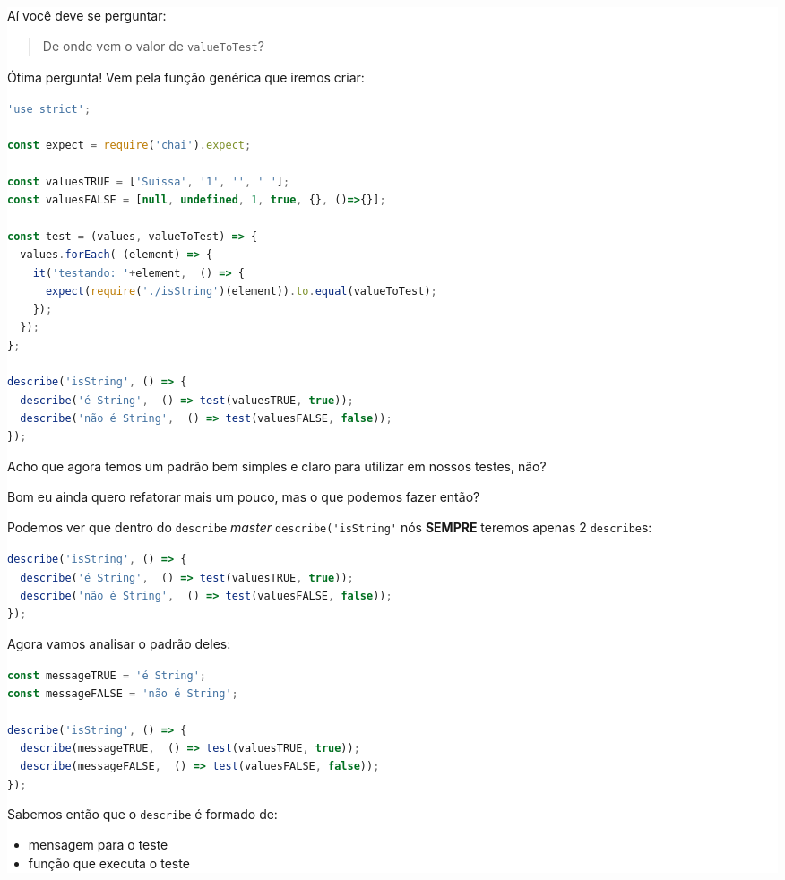 Aí você deve se perguntar: 

> De onde vem o valor de `valueToTest`?

Ótima pergunta! Vem pela função genérica que iremos criar:

```js
'use strict';

const expect = require('chai').expect;

const valuesTRUE = ['Suissa', '1', '', ' '];
const valuesFALSE = [null, undefined, 1, true, {}, ()=>{}];

const test = (values, valueToTest) => {
  values.forEach( (element) => {
    it('testando: '+element,  () => {
      expect(require('./isString')(element)).to.equal(valueToTest);
    });
  });
};

describe('isString', () => {
  describe('é String',  () => test(valuesTRUE, true));
  describe('não é String',  () => test(valuesFALSE, false));
});
```

Acho que agora temos um padrão bem simples e claro para utilizar em nossos testes, não?

Bom eu ainda quero refatorar mais um pouco, mas o que podemos fazer então?

Podemos ver que dentro do `describe` *master* `describe('isString'` nós **SEMPRE** teremos apenas 2 `describe`s:

```js
describe('isString', () => {
  describe('é String',  () => test(valuesTRUE, true));
  describe('não é String',  () => test(valuesFALSE, false));
});
```

Agora vamos analisar o padrão deles:

```js
const messageTRUE = 'é String';
const messageFALSE = 'não é String';

describe('isString', () => {
  describe(messageTRUE,  () => test(valuesTRUE, true));
  describe(messageFALSE,  () => test(valuesFALSE, false));
});
```

Sabemos então que o `describe` é formado de:

- mensagem para o teste
- função que executa o teste
